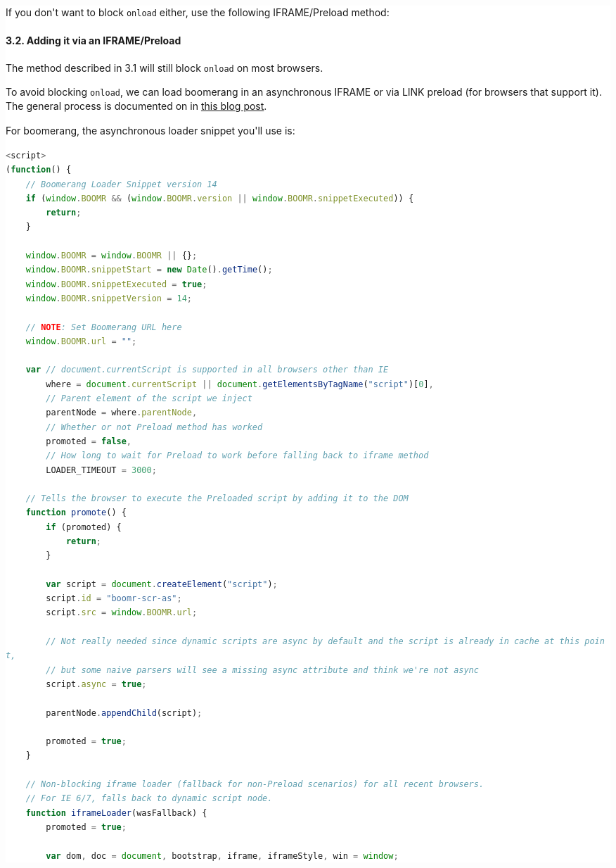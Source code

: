 If you don't want to block `onload` either, use the following IFRAME/Preload method:

<a name="asynchronously-iframe"></a>
#### 3.2. Adding it via an IFRAME/Preload

The method described in 3.1 will still block `onload` on most browsers.

To avoid blocking `onload`, we can load boomerang in an asynchronous IFRAME or via LINK preload (for browsers that support
it). The general process is documented on in
[this blog post](https://calendar.perfplanet.com/2018/a-csp-compliant-non-blocking-script-loader/).

For boomerang, the asynchronous loader snippet you'll use is:

```javascript
<script>
(function() {
	// Boomerang Loader Snippet version 14
	if (window.BOOMR && (window.BOOMR.version || window.BOOMR.snippetExecuted)) {
		return;
	}

	window.BOOMR = window.BOOMR || {};
	window.BOOMR.snippetStart = new Date().getTime();
	window.BOOMR.snippetExecuted = true;
	window.BOOMR.snippetVersion = 14;

	// NOTE: Set Boomerang URL here
	window.BOOMR.url = "";

	var // document.currentScript is supported in all browsers other than IE
	    where = document.currentScript || document.getElementsByTagName("script")[0],
	    // Parent element of the script we inject
	    parentNode = where.parentNode,
	    // Whether or not Preload method has worked
	    promoted = false,
	    // How long to wait for Preload to work before falling back to iframe method
	    LOADER_TIMEOUT = 3000;

	// Tells the browser to execute the Preloaded script by adding it to the DOM
	function promote() {
		if (promoted) {
			return;
		}

		var script = document.createElement("script");
		script.id = "boomr-scr-as";
		script.src = window.BOOMR.url;

		// Not really needed since dynamic scripts are async by default and the script is already in cache at this point,
		// but some naive parsers will see a missing async attribute and think we're not async
		script.async = true;

		parentNode.appendChild(script);

		promoted = true;
	}

	// Non-blocking iframe loader (fallback for non-Preload scenarios) for all recent browsers.
	// For IE 6/7, falls back to dynamic script node.
	function iframeLoader(wasFallback) {
		promoted = true;

		var dom, doc = document, bootstrap, iframe, iframeStyle, win = window;

```